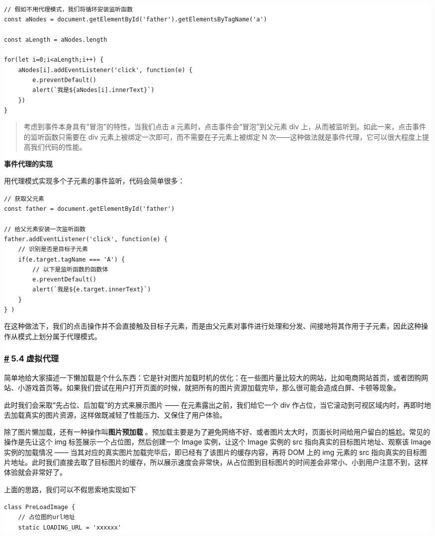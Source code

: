     
    
    // 假如不用代理模式，我们将循环安装监听函数
    const aNodes = document.getElementById('father').getElementsByTagName('a')
    
    const aLength = aNodes.length
    
    for(let i=0;i<aLength;i++) {
        aNodes[i].addEventListener('click', function(e) {
            e.preventDefault()
            alert(`我是${aNodes[i].innerText}`)
        })
    }
    

> 考虑到事件本身具有“冒泡”的特性，当我们点击 a 元素时，点击事件会“冒泡”到父元素 div 上，从而被监听到。如此一来，点击事件的监听函数只需要在
> div 元素上被绑定一次即可，而不需要在子元素上被绑定 N 次——这种做法就是事件代理，它可以很大程度上提高我们代码的性能。

**事件代理的实现**

用代理模式实现多个子元素的事件监听，代码会简单很多：

    
    
    // 获取父元素
    const father = document.getElementById('father')
    
    // 给父元素安装一次监听函数
    father.addEventListener('click', function(e) {
        // 识别是否是目标子元素
        if(e.target.tagName === 'A') {
            // 以下是监听函数的函数体
            e.preventDefault()
            alert(`我是${e.target.innerText}`)
        }
    } )
    

在这种做法下，我们的点击操作并不会直接触及目标子元素，而是由父元素对事件进行处理和分发、间接地将其作用于子元素，因此这种操作从模式上划分属于代理模式。

### [#](15-设计模式.html#_5-4-虚拟代理) 5.4 虚拟代理

简单地给大家描述一下懒加载是个什么东西：它是针对图片加载时机的优化：在一些图片量比较大的网站，比如电商网站首页，或者团购网站、小游戏首页等。如果我们尝试在用户打开页面的时候，就把所有的图片资源加载完毕，那么很可能会造成白屏、卡顿等现象。

此时我们会采取“先占位、后加载”的方式来展示图片 —— 在元素露出之前，我们给它一个 div
作占位，当它滚动到可视区域内时，再即时地去加载真实的图片资源，这样做既减轻了性能压力、又保住了用户体验。

除了图片懒加载，还有一种操作叫**图片预加载** 。预加载主要是为了避免网络不好、或者图片太大时，页面长时间给用户留白的尴尬。常见的操作是先让这个 img
标签展示一个占位图，然后创建一个 Image 实例，让这个 Image 实例的 src 指向真实的目标图片地址、观察该 Image 实例的加载情况 ——
当其对应的真实图片加载完毕后，即已经有了该图片的缓存内容，再将 DOM 上的 img 元素的 src
指向真实的目标图片地址。此时我们直接去取了目标图片的缓存，所以展示速度会非常快，从占位图到目标图片的时间差会非常小、小到用户注意不到，这样体验就会非常好了。

上面的思路，我们可以不假思索地实现如下

    
    
    class PreLoadImage {
        // 占位图的url地址
        static LOADING_URL = 'xxxxxx'
    
